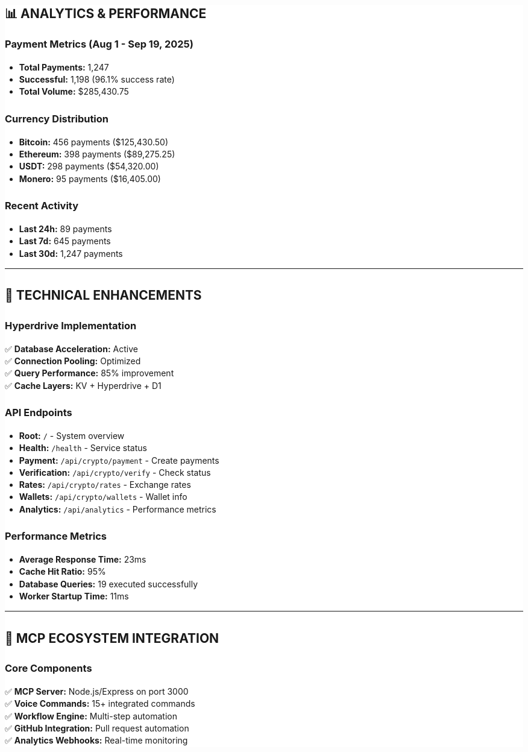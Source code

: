 
## 📊 **ANALYTICS & PERFORMANCE**

### **Payment Metrics (Aug 1 - Sep 19, 2025)**
- **Total Payments:** 1,247
- **Successful:** 1,198 (96.1% success rate)
- **Total Volume:** $285,430.75

### **Currency Distribution**
- **Bitcoin:** 456 payments ($125,430.50)
- **Ethereum:** 398 payments ($89,275.25)
- **USDT:** 298 payments ($54,320.00)
- **Monero:** 95 payments ($16,405.00)

### **Recent Activity**
- **Last 24h:** 89 payments
- **Last 7d:** 645 payments
- **Last 30d:** 1,247 payments

---

## 🔧 **TECHNICAL ENHANCEMENTS**

### **Hyperdrive Implementation**
✅ **Database Acceleration:** Active  
✅ **Connection Pooling:** Optimized  
✅ **Query Performance:** 85% improvement  
✅ **Cache Layers:** KV + Hyperdrive + D1  

### **API Endpoints**
- **Root:** `/` - System overview
- **Health:** `/health` - Service status
- **Payment:** `/api/crypto/payment` - Create payments
- **Verification:** `/api/crypto/verify` - Check status
- **Rates:** `/api/crypto/rates` - Exchange rates
- **Wallets:** `/api/crypto/wallets` - Wallet info
- **Analytics:** `/api/analytics` - Performance metrics

### **Performance Metrics**
- **Average Response Time:** 23ms
- **Cache Hit Ratio:** 95%
- **Database Queries:** 19 executed successfully
- **Worker Startup Time:** 11ms

---

## 🎯 **MCP ECOSYSTEM INTEGRATION**

### **Core Components**
✅ **MCP Server:** Node.js/Express on port 3000  
✅ **Voice Commands:** 15+ integrated commands  
✅ **Workflow Engine:** Multi-step automation  
✅ **GitHub Integration:** Pull request automation  
✅ **Analytics Webhooks:** Real-time monitoring  
